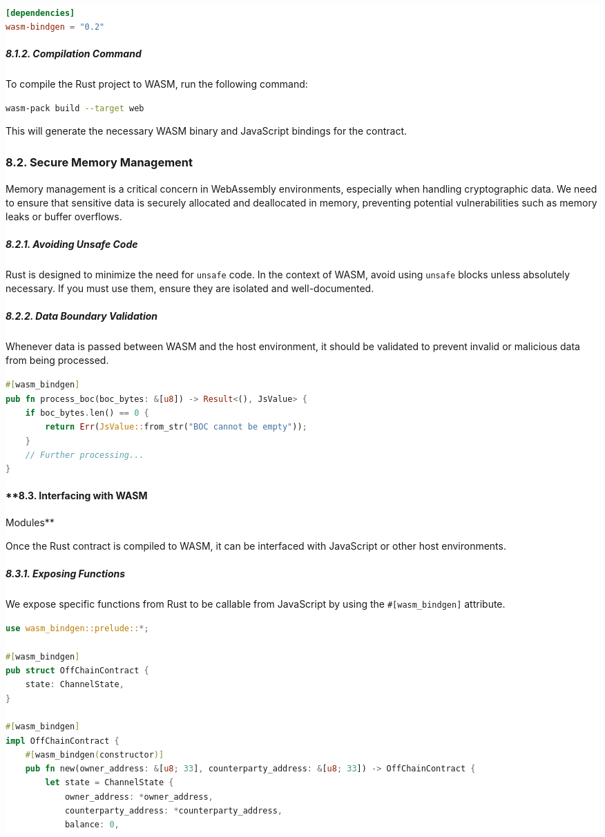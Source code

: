 ```toml
[dependencies]
wasm-bindgen = "0.2"
```

##### **8.1.2. Compilation Command**

To compile the Rust project to WASM, run the following command:

```bash
wasm-pack build --target web
```

This will generate the necessary WASM binary and JavaScript bindings for the contract.

### **8.2. Secure Memory Management**

Memory management is a critical concern in WebAssembly environments, especially when handling cryptographic data. We need to ensure that sensitive data is securely allocated and deallocated in memory, preventing potential vulnerabilities such as memory leaks or buffer overflows.

##### **8.2.1. Avoiding Unsafe Code**

Rust is designed to minimize the need for `unsafe` code. In the context of WASM, avoid using `unsafe` blocks unless absolutely necessary. If you must use them, ensure they are isolated and well-documented.

##### **8.2.2. Data Boundary Validation**

Whenever data is passed between WASM and the host environment, it should be validated to prevent invalid or malicious data from being processed.

```rust
#[wasm_bindgen]
pub fn process_boc(boc_bytes: &[u8]) -> Result<(), JsValue> {
    if boc_bytes.len() == 0 {
        return Err(JsValue::from_str("BOC cannot be empty"));
    }
    // Further processing...
}
```

#### **8.3. Interfacing with WASM

 Modules**

Once the Rust contract is compiled to WASM, it can be interfaced with JavaScript or other host environments.

##### **8.3.1. Exposing Functions**

We expose specific functions from Rust to be callable from JavaScript by using the `#[wasm_bindgen]` attribute.

```rust
use wasm_bindgen::prelude::*;

#[wasm_bindgen]
pub struct OffChainContract {
    state: ChannelState,
}

#[wasm_bindgen]
impl OffChainContract {
    #[wasm_bindgen(constructor)]
    pub fn new(owner_address: &[u8; 33], counterparty_address: &[u8; 33]) -> OffChainContract {
        let state = ChannelState {
            owner_address: *owner_address,
            counterparty_address: *counterparty_address,
            balance: 0,
```